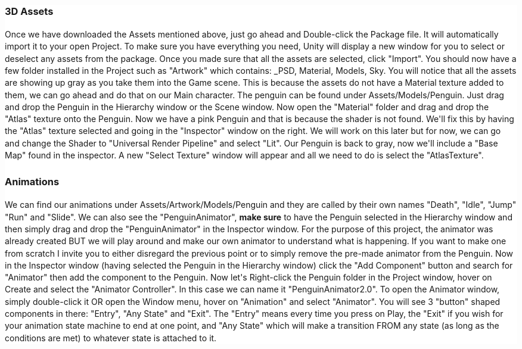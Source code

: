 ### 3D Assets

Once we have downloaded the Assets mentioned above, just go ahead and Double-click the Package file. It will automatically import it to your open Project. To make sure you have everything you need, Unity will display a new window for you to select or deselect any assets from the package. Once you made sure that all the assets are selected, click "Import". You should now have a few folder installed in the Project such as "Artwork" which contains: _PSD, Material, Models, Sky. You will notice that all the assets are showing up gray as you take them into the Game scene. This is because the assets do not have a Material texture added to them, we can go ahead and do that on our Main character. The penguin can be found under Assets/Models/Penguin. Just drag and drop the Penguin in the Hierarchy window or the Scene window. Now open the "Material" folder and drag and drop the "Atlas" texture onto the Penguin. Now we have a pink Penguin and that is because the shader is not found. We'll fix this by having the "Atlas" texture selected and going in the "Inspector" window on the right. We will work on this later but for now, we can go and change the Shader to "Universal Render Pipeline" and select "Lit". Our Penguin is back to gray, now we'll include a "Base Map" found in the inspector. A new "Select Texture" window will appear and all we need to do is select the "AtlasTexture".

### Animations

We can find our animations under Assets/Artwork/Models/Penguin and they are called by their own names "Death", "Idle", "Jump" "Run" and "Slide". We can also see the "PenguinAnimator", **make sure** to have the Penguin selected in the Hierarchy window and then simply drag and drop the "PenguinAnimator" in the Inspector window. For the purpose of this project, the animator was already created BUT we will play around and make our own animator to understand what is happening. If you want to make one from scratch I invite you to either disregard the previous point or to simply remove the pre-made animator from the Penguin. Now in the Inspector window (having selected the Penguin in the Hierarchy window) click the "Add Component" button and search for "Animator" then add the component to the Penguin. Now let's Right-click the Penguin folder in the Project window, hover on Create and select the "Animator Controller". In this case we can name it "PenguinAnimator2.0". To open the Animator window, simply double-click it OR open the Window menu, hover on "Animation" and select "Animator". You will see 3 "button" shaped components in there: "Entry", "Any State" and "Exit". The "Entry" means every time you press on Play, the "Exit" if you wish for your animation state machine to end at one point, and "Any State" which will make a transition FROM any state (as long as the conditions are met) to whatever state is attached to it.
